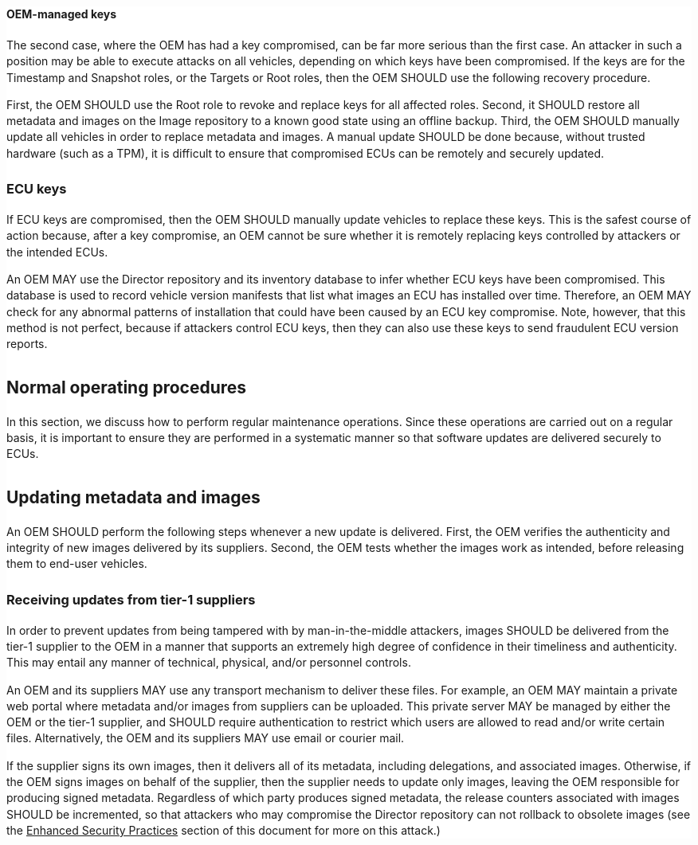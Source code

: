 #### OEM-managed keys

The second case, where the OEM has had a key compromised, can be far more serious than the first case. An attacker in such a position may be able to execute attacks on all vehicles, depending on which keys have been compromised. If the keys are for the Timestamp and Snapshot roles, or the Targets or Root roles, then the OEM SHOULD use the following recovery procedure.

First, the OEM SHOULD use the Root role to revoke and replace keys for all affected roles. Second, it SHOULD restore all metadata and images on the Image repository to a known good state using an offline backup. Third, the OEM SHOULD manually update all vehicles in order to replace metadata and images. A manual update SHOULD be done because, without trusted hardware (such as a TPM), it is difficult to ensure that compromised ECUs can be remotely and securely updated.

### ECU keys

If ECU keys are compromised, then the OEM SHOULD manually update vehicles to replace these keys. This is the safest course of action because, after a key compromise, an OEM cannot be sure whether it is remotely replacing keys controlled by attackers or the intended ECUs.

An OEM MAY use the Director repository and its inventory database to infer whether ECU keys have been compromised. This database is used to record vehicle version manifests that list what images an ECU has installed over time. Therefore, an OEM MAY check for any abnormal patterns of installation that could have been caused by an ECU key compromise. Note, however, that this method is not perfect, because if attackers control ECU keys, then they can also use these keys to send fraudulent ECU version reports.

## Normal operating procedures

In this section, we discuss how to perform regular maintenance operations. Since these operations are carried out on a regular basis, it is important to ensure they are performed in a systematic manner so that software updates are delivered securely to ECUs.

## Updating metadata and images

An OEM SHOULD perform the following steps whenever a new update is delivered. First, the OEM verifies the authenticity and integrity of new images delivered by its suppliers. Second, the OEM tests whether the images work as intended, before releasing them to end-user vehicles.

### Receiving updates from tier-1 suppliers

In order to prevent updates from being tampered with by man-in-the-middle attackers, images SHOULD be delivered from the tier-1 supplier to the OEM in a manner that supports an extremely high degree of confidence in their timeliness and authenticity. This may entail any manner of technical, physical, and/or personnel controls.

An OEM and its suppliers MAY use any transport mechanism to deliver these files. For example, an OEM MAY maintain a private web portal where metadata and/or images from suppliers can be uploaded. This private server MAY be managed by either the OEM or the tier-1 supplier, and SHOULD require authentication to restrict which users are allowed to read and/or write certain files. Alternatively, the OEM and its suppliers MAY use email or courier mail.

If the supplier signs its own images, then it delivers all of its metadata, including delegations, and associated images. Otherwise, if the OEM signs images on behalf of the supplier, then the supplier needs to update only images, leaving the OEM responsible for producing signed metadata. Regardless of which party produces signed metadata, the release counters associated with images SHOULD be incremented, so that attackers who may compromise the Director repository can not rollback to obsolete images (see the [Enhanced Security Practices](https://uptane.github.io/deployment-considerations/security_considerations.html) section of this document for more on this attack.)
